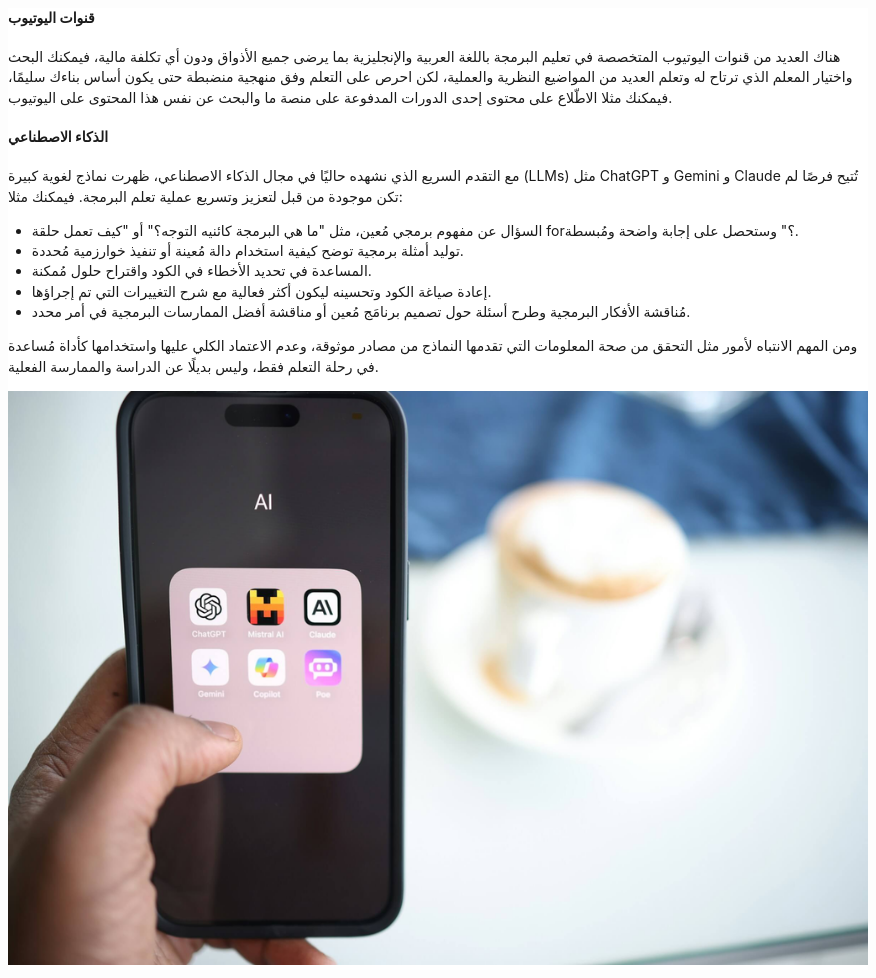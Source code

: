 #### قنوات اليوتيوب

هناك العديد من قنوات اليوتيوب المتخصصة في تعليم البرمجة باللغة العربية والإنجليزية بما يرضى جميع الأذواق ودون أي تكلفة مالية، فيمكنك البحث واختيار المعلم الذي ترتاح له وتعلم العديد من المواضيع النظرية والعملية، لكن احرص على التعلم وفق منهجية منضبطة حتى يكون أساس بناءك سليمًا، فيمكنك مثلا الاطّلاع على محتوى إحدى الدورات المدفوعة على منصة ما والبحث عن نفس هذا المحتوى على اليوتيوب.

#### الذكاء الاصطناعي

مع التقدم السريع الذي نشهده حاليًا في مجال الذكاء الاصطناعي، ظهرت نماذج لغوية كبيرة (LLMs) مثل ChatGPT و Gemini و Claude تُتيح فرصًا لم تكن موجودة من قبل لتعزيز وتسريع عملية تعلم البرمجة. فيمكنك مثلا:

- السؤال عن مفهوم برمجي مُعين، مثل "ما هي البرمجة كائنيه التوجه؟" أو "كيف تعمل حلقة for؟" وستحصل على إجابة واضحة ومُبسطة.
- توليد أمثلة برمجية توضح كيفية استخدام دالة مُعينة أو تنفيذ خوارزمية مُحددة.
- المساعدة في تحديد الأخطاء في الكود واقتراح حلول مُمكنة.
- إعادة صياغة الكود وتحسينه ليكون أكثر فعالية مع شرح التغييرات التي تم إجراؤها.
- مُناقشة الأفكار البرمجية وطرح أسئلة حول تصميم برنامَج مُعين أو مناقشة أفضل الممارسات البرمجية في أمر محدد.

ومن المهم الانتباه لأمور مثل التحقق من صحة المعلومات التي تقدمها النماذج من مصادر موثوقة، وعدم الاعتماد الكلي عليها واستخدامها كأداة مُساعدة في رحلة التعلم فقط، وليس بديلًا عن الدراسة والممارسة الفعلية.

![solen-feyissa-hWSNT_Pp4x4-unsplash](images/solen-feyissa-hWSNT_Pp4x4-unsplash.jpg)
